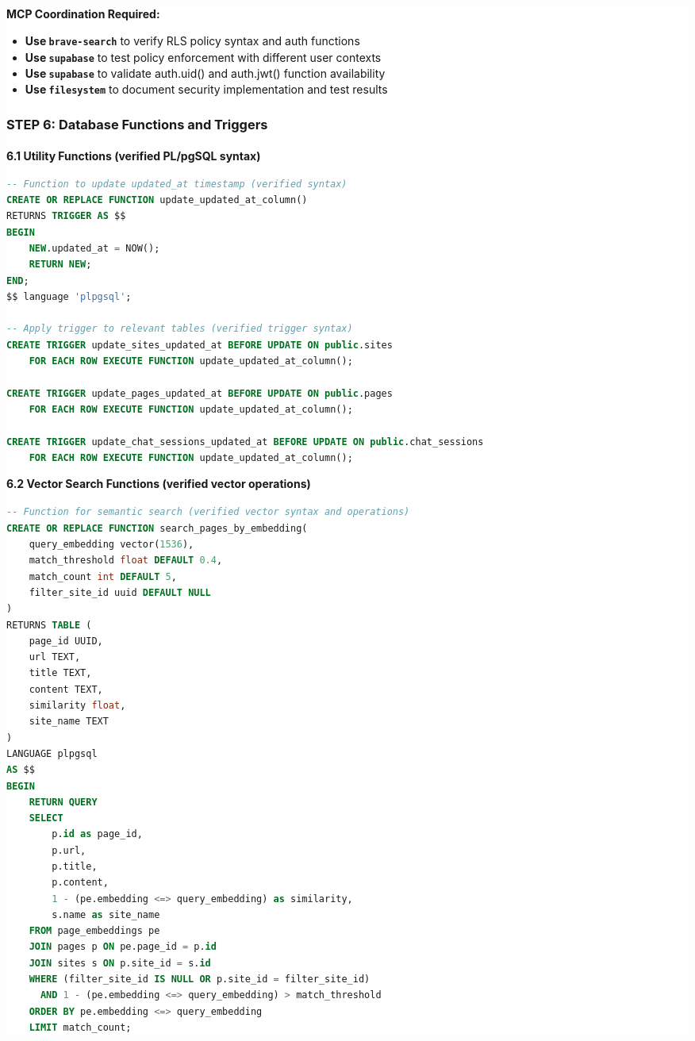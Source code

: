 **MCP Coordination Required:**
- **Use `brave-search`** to verify RLS policy syntax and auth functions
- **Use `supabase`** to test policy enforcement with different user contexts
- **Use `supabase`** to validate auth.uid() and auth.jwt() function availability
- **Use `filesystem`** to document security implementation and test results

### **STEP 6: Database Functions and Triggers**

**6.1 Utility Functions (verified PL/pgSQL syntax)**
```sql
-- Function to update updated_at timestamp (verified syntax)
CREATE OR REPLACE FUNCTION update_updated_at_column()
RETURNS TRIGGER AS $$
BEGIN
    NEW.updated_at = NOW();
    RETURN NEW;
END;
$$ language 'plpgsql';

-- Apply trigger to relevant tables (verified trigger syntax)
CREATE TRIGGER update_sites_updated_at BEFORE UPDATE ON public.sites
    FOR EACH ROW EXECUTE FUNCTION update_updated_at_column();

CREATE TRIGGER update_pages_updated_at BEFORE UPDATE ON public.pages
    FOR EACH ROW EXECUTE FUNCTION update_updated_at_column();

CREATE TRIGGER update_chat_sessions_updated_at BEFORE UPDATE ON public.chat_sessions
    FOR EACH ROW EXECUTE FUNCTION update_updated_at_column();
```

**6.2 Vector Search Functions (verified vector operations)**
```sql
-- Function for semantic search (verified vector syntax and operations)
CREATE OR REPLACE FUNCTION search_pages_by_embedding(
    query_embedding vector(1536),
    match_threshold float DEFAULT 0.4,
    match_count int DEFAULT 5,
    filter_site_id uuid DEFAULT NULL
)
RETURNS TABLE (
    page_id UUID,
    url TEXT,
    title TEXT,
    content TEXT,
    similarity float,
    site_name TEXT
)
LANGUAGE plpgsql
AS $$
BEGIN
    RETURN QUERY
    SELECT 
        p.id as page_id,
        p.url,
        p.title,
        p.content,
        1 - (pe.embedding <=> query_embedding) as similarity,
        s.name as site_name
    FROM page_embeddings pe
    JOIN pages p ON pe.page_id = p.id
    JOIN sites s ON p.site_id = s.id
    WHERE (filter_site_id IS NULL OR p.site_id = filter_site_id)
      AND 1 - (pe.embedding <=> query_embedding) > match_threshold
    ORDER BY pe.embedding <=> query_embedding
    LIMIT match_count;
```